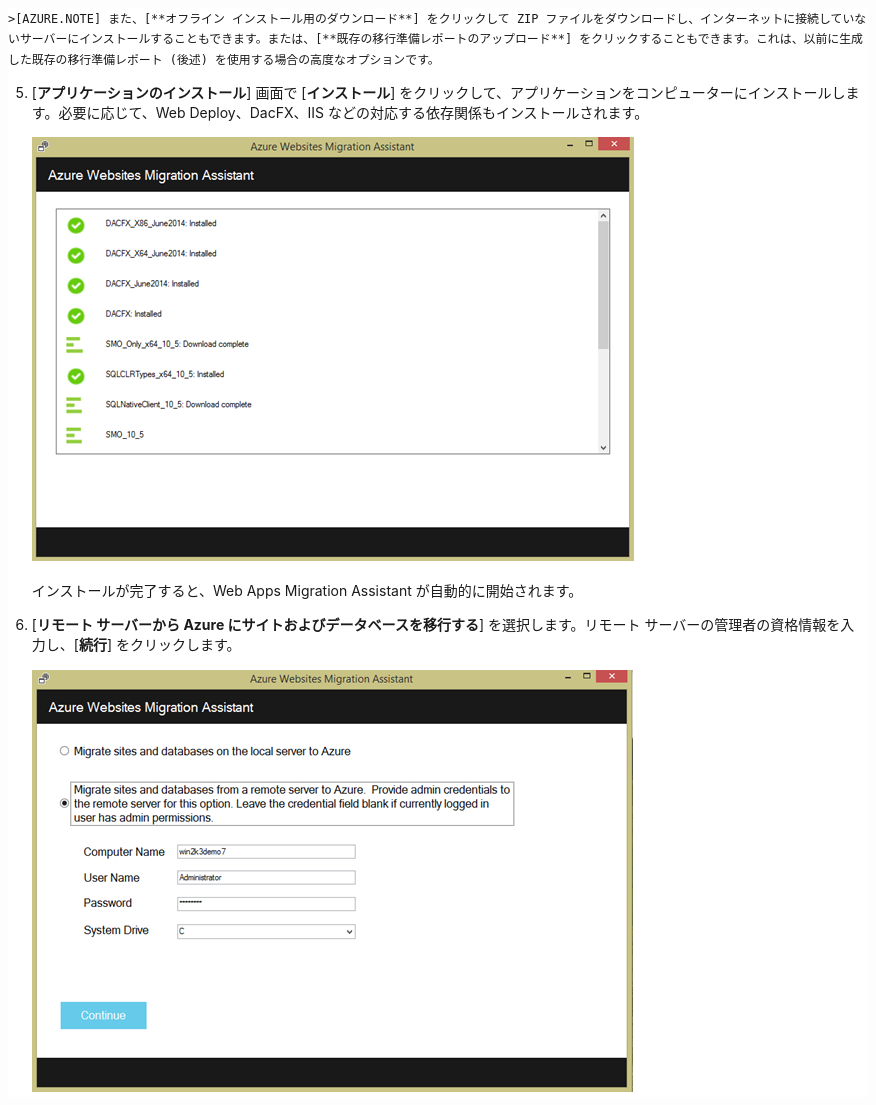 	>[AZURE.NOTE] また、[**オフライン インストール用のダウンロード**] をクリックして ZIP ファイルをダウンロードし、インターネットに接続していないサーバーにインストールすることもできます。または、[**既存の移行準備レポートのアップロード**] をクリックすることもできます。これは、以前に生成した既存の移行準備レポート (後述) を使用する場合の高度なオプションです。

5.	[**アプリケーションのインストール**] 画面で [**インストール**] をクリックして、アプリケーションをコンピューターにインストールします。必要に応じて、Web Deploy、DacFX、IIS などの対応する依存関係もインストールされます。

	![](./media/web-sites-migration-from-iis-server/install-progress.png)

	インストールが完了すると、Web Apps Migration Assistant が自動的に開始されます。
  
6.	[**リモート サーバーから Azure にサイトおよびデータベースを移行する**] を選択します。リモート サーバーの管理者の資格情報を入力し、[**続行**] をクリックします。

	![](./media/web-sites-migration-from-iis-server/migrate-from-remote.png)
